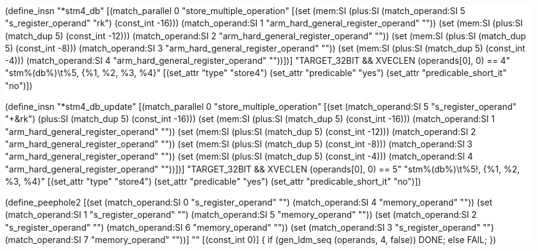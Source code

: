 (define_insn "*stm4_db"
  [(match_parallel 0 "store_multiple_operation"
    [(set (mem:SI (plus:SI (match_operand:SI 5 "s_register_operand" "rk") (const_int -16)))
          (match_operand:SI 1 "arm_hard_general_register_operand" ""))
     (set (mem:SI (plus:SI (match_dup 5) (const_int -12)))
          (match_operand:SI 2 "arm_hard_general_register_operand" ""))
     (set (mem:SI (plus:SI (match_dup 5) (const_int -8)))
          (match_operand:SI 3 "arm_hard_general_register_operand" ""))
     (set (mem:SI (plus:SI (match_dup 5) (const_int -4)))
          (match_operand:SI 4 "arm_hard_general_register_operand" ""))])]
  "TARGET_32BIT && XVECLEN (operands[0], 0) == 4"
  "stm%(db%)\t%5, {%1, %2, %3, %4}"
  [(set_attr "type" "store4")
   (set_attr "predicable" "yes")
   (set_attr "predicable_short_it" "no")])

(define_insn "*stm4_db_update"
  [(match_parallel 0 "store_multiple_operation"
    [(set (match_operand:SI 5 "s_register_operand" "+&rk")
          (plus:SI (match_dup 5) (const_int -16)))
     (set (mem:SI (plus:SI (match_dup 5) (const_int -16)))
          (match_operand:SI 1 "arm_hard_general_register_operand" ""))
     (set (mem:SI (plus:SI (match_dup 5) (const_int -12)))
          (match_operand:SI 2 "arm_hard_general_register_operand" ""))
     (set (mem:SI (plus:SI (match_dup 5) (const_int -8)))
          (match_operand:SI 3 "arm_hard_general_register_operand" ""))
     (set (mem:SI (plus:SI (match_dup 5) (const_int -4)))
          (match_operand:SI 4 "arm_hard_general_register_operand" ""))])]
  "TARGET_32BIT && XVECLEN (operands[0], 0) == 5"
  "stm%(db%)\t%5!, {%1, %2, %3, %4}"
  [(set_attr "type" "store4")
   (set_attr "predicable" "yes")
   (set_attr "predicable_short_it" "no")])

(define_peephole2
  [(set (match_operand:SI 0 "s_register_operand" "")
        (match_operand:SI 4 "memory_operand" ""))
   (set (match_operand:SI 1 "s_register_operand" "")
        (match_operand:SI 5 "memory_operand" ""))
   (set (match_operand:SI 2 "s_register_operand" "")
        (match_operand:SI 6 "memory_operand" ""))
   (set (match_operand:SI 3 "s_register_operand" "")
        (match_operand:SI 7 "memory_operand" ""))]
  ""
  [(const_int 0)]
{
  if (gen_ldm_seq (operands, 4, false))
    DONE;
  else
    FAIL;
})
